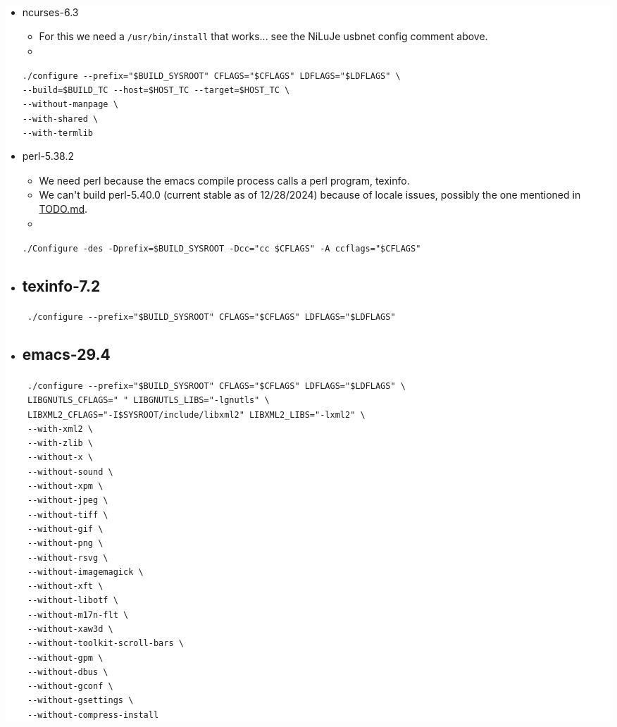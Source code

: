   - ncurses-6.3
    - For this we need a `/usr/bin/install` that works... see the NiLuJe usbnet config comment above.
    -
    ```
    ./configure --prefix="$BUILD_SYSROOT" CFLAGS="$CFLAGS" LDFLAGS="$LDFLAGS" \
    --build=$BUILD_TC --host=$HOST_TC --target=$HOST_TC \
    --without-manpage \
    --with-shared \
    --with-termlib
    ```

 - perl-5.38.2
   - We need perl because the emacs compile process calls a perl program, texinfo.
   - We can't build perl-5.40.0 (current stable as of 12/28/2024) because of locale issues, possibly the one mentioned in [TODO.md](./TODO.md).
   -
   ```
   ./Configure -des -Dprefix=$BUILD_SYSROOT -Dcc="cc $CFLAGS" -A ccflags="$CFLAGS"
   ```
   
 - texinfo-7.2
   -
   ```	
    ./configure --prefix="$BUILD_SYSROOT" CFLAGS="$CFLAGS" LDFLAGS="$LDFLAGS"
   ```

 - emacs-29.4
   -
   ```
    ./configure --prefix="$BUILD_SYSROOT" CFLAGS="$CFLAGS" LDFLAGS="$LDFLAGS" \
    LIBGNUTLS_CFLAGS=" " LIBGNUTLS_LIBS="-lgnutls" \
    LIBXML2_CFLAGS="-I$SYSROOT/include/libxml2" LIBXML2_LIBS="-lxml2" \
    --with-xml2 \
    --with-zlib \
    --without-x \
    --without-sound \
    --without-xpm \
    --without-jpeg \
    --without-tiff \
    --without-gif \
    --without-png \
    --without-rsvg \
    --without-imagemagick \
    --without-xft \
    --without-libotf \
    --without-m17n-flt \
    --without-xaw3d \
    --without-toolkit-scroll-bars \
    --without-gpm \
    --without-dbus \
    --without-gconf \
    --without-gsettings \
    --without-compress-install
    ```
